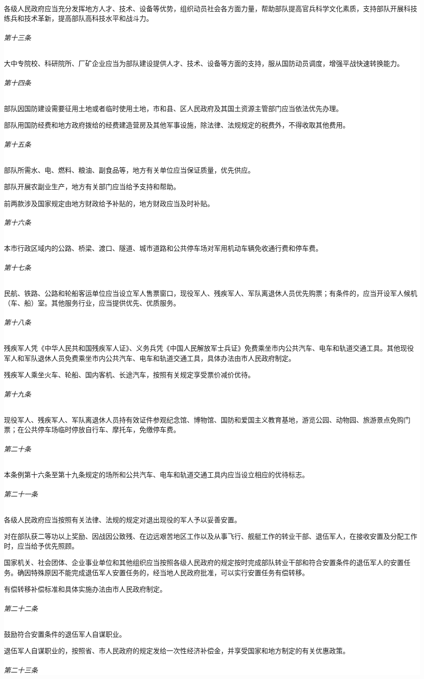 各级人民政府应当充分发挥地方人才、技术、设备等优势，组织动员社会各方面力量，帮助部队提高官兵科学文化素质，支持部队开展科技练兵和技术革新，提高部队高科技水平和战斗力。

###### 第十三条

大中专院校、科研院所、厂矿企业应当为部队建设提供人才、技术、设备等方面的支持，服从国防动员调度，增强平战快速转换能力。

###### 第十四条

部队因国防建设需要征用土地或者临时使用土地，市和县、区人民政府及其国土资源主管部门应当依法优先办理。

部队用国防经费和地方政府拨给的经费建造营房及其他军事设施，除法律、法规规定的税费外，不得收取其他费用。

###### 第十五条

部队所需水、电、燃料、粮油、副食品等，地方有关单位应当保证质量，优先供应。

部队开展农副业生产，地方有关部门应当给予支持和帮助。

前两款涉及国家规定由地方财政给予补贴的，地方财政应当及时补贴。

###### 第十六条

本市行政区域内的公路、桥梁、渡口、隧道、城市道路和公共停车场对军用机动车辆免收通行费和停车费。

###### 第十七条

民航、铁路、公路和轮船客运单位应当设立军人售票窗口，现役军人、残疾军人、军队离退休人员优先购票；有条件的，应当开设军人候机（车、船）室。其他服务行业，应当提供优先、优质服务。

###### 第十八条

残疾军人凭《中华人民共和国残疾军人证》、义务兵凭《中国人民解放军士兵证》免费乘坐市内公共汽车、电车和轨道交通工具。其他现役军人和军队退休人员免费乘坐市内公共汽车、电车和轨道交通工具，具体办法由市人民政府制定。

残疾军人乘坐火车、轮船、国内客机、长途汽车，按照有关规定享受票价减价优待。

###### 第十九条

现役军人、残疾军人、军队离退休人员持有效证件参观纪念馆、博物馆、国防和爱国主义教育基地，游览公园、动物园、旅游景点免购门票；在公共停车场临时停放自行车、摩托车，免缴停车费。

###### 第二十条

本条例第十六条至第十九条规定的场所和公共汽车、电车和轨道交通工具内应当设立相应的优待标志。

###### 第二十一条

各级人民政府应当按照有关法律、法规的规定对退出现役的军人予以妥善安置。

对在部队获二等功以上奖励、因战因公致残、在边远艰苦地区工作以及从事飞行、舰艇工作的转业干部、退伍军人，在接收安置及分配工作时，应当给予优先照顾。

国家机关、社会团体、企业事业单位和其他组织应当按照各级人民政府的规定按时完成部队转业干部和符合安置条件的退伍军人的安置任务。确因特殊原因不能完成退伍军人安置任务的，经当地人民政府批准，可以实行安置任务有偿转移。

有偿转移补偿标准和具体实施办法由市人民政府制定。

###### 第二十二条

鼓励符合安置条件的退伍军人自谋职业。

退伍军人自谋职业的，按照省、市人民政府的规定发给一次性经济补偿金，并享受国家和地方制定的有关优惠政策。

###### 第二十三条
